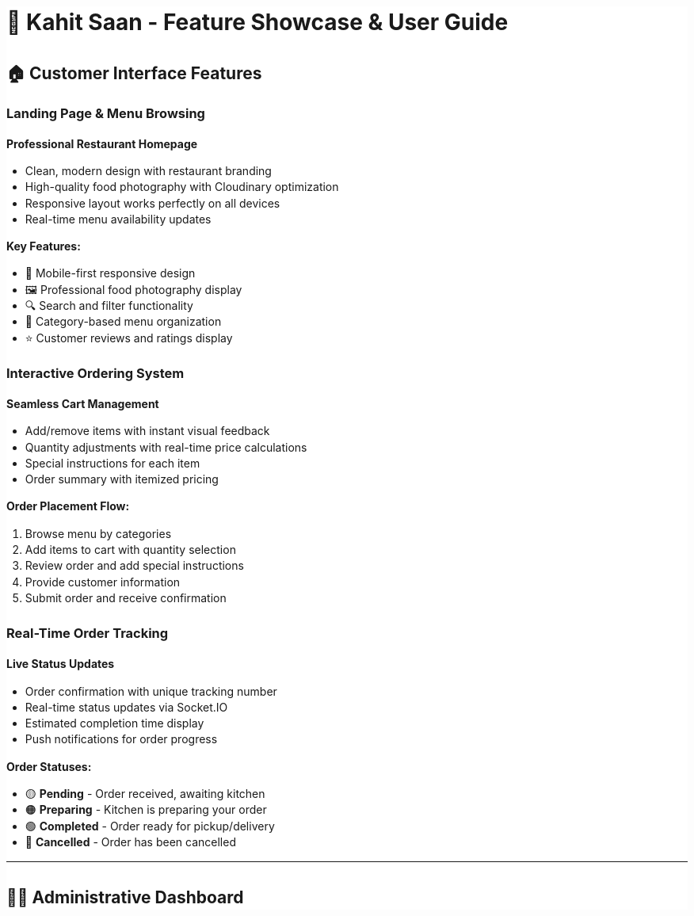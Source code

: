 # 🎨 Kahit Saan - Feature Showcase & User Guide

## 🏠 Customer Interface Features

### Landing Page & Menu Browsing
**Professional Restaurant Homepage**
- Clean, modern design with restaurant branding
- High-quality food photography with Cloudinary optimization
- Responsive layout works perfectly on all devices
- Real-time menu availability updates

**Key Features:**
- 📱 Mobile-first responsive design
- 🖼️ Professional food photography display
- 🔍 Search and filter functionality
- 📂 Category-based menu organization
- ⭐ Customer reviews and ratings display

### Interactive Ordering System
**Seamless Cart Management**
- Add/remove items with instant visual feedback
- Quantity adjustments with real-time price calculations
- Special instructions for each item
- Order summary with itemized pricing

**Order Placement Flow:**
1. Browse menu by categories
2. Add items to cart with quantity selection
3. Review order and add special instructions
4. Provide customer information
5. Submit order and receive confirmation

### Real-Time Order Tracking
**Live Status Updates**
- Order confirmation with unique tracking number
- Real-time status updates via Socket.IO
- Estimated completion time display
- Push notifications for order progress

**Order Statuses:**
- 🟡 **Pending** - Order received, awaiting kitchen
- 🟠 **Preparing** - Kitchen is preparing your order
- 🟢 **Completed** - Order ready for pickup/delivery
- 🔴 **Cancelled** - Order has been cancelled

---

## 👨‍💼 Administrative Dashboard
